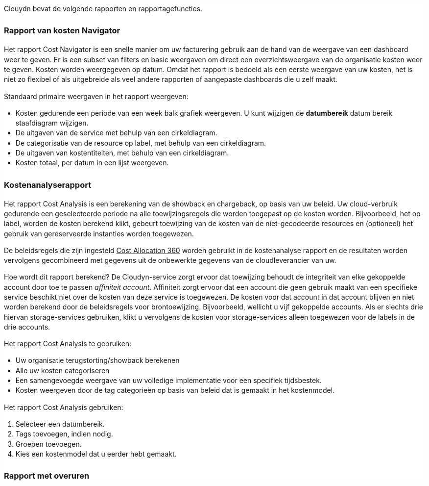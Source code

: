Clouydn bevat de volgende rapporten en rapportagefuncties.

### <a name="cost-navigator-report"></a>Rapport van kosten Navigator

Het rapport Cost Navigator is een snelle manier om uw facturering gebruik aan de hand van de weergave van een dashboard weer te geven. Er is een subset van filters en basic weergaven om direct een overzichtsweergave van de organisatie kosten weer te geven. Kosten worden weergegeven op datum. Omdat het rapport is bedoeld als een eerste weergave van uw kosten, het is niet zo flexibel of als uitgebreide als veel andere rapporten of aangepaste dashboards die u zelf maakt.

Standaard primaire weergaven in het rapport weergeven:

- Kosten gedurende een periode van een week balk grafiek weergeven. U kunt wijzigen de **datumbereik** datum bereik staafdiagram wijzigen.
- De uitgaven van de service met behulp van een cirkeldiagram.
- De categorisatie van de resource op label, met behulp van een cirkeldiagram.
- De uitgaven van kostentiteiten, met behulp van een cirkeldiagram.
- Kosten totaal, per datum in een lijst weergeven.

### <a name="cost-analysis-report"></a>Kostenanalyserapport

Het rapport Cost Analysis is een berekening van de showback en chargeback, op basis van uw beleid. Uw cloud-verbruik gedurende een geselecteerde periode na alle toewijzingsregels die worden toegepast op de kosten worden. Bijvoorbeeld, het op label, worden de kosten berekend klikt, gebeurt toewijzing van de kosten van de niet-gecodeerde resources en (optioneel) het gebruik van gereserveerde instanties worden toegewezen.

De beleidsregels die zijn ingesteld [Cost Allocation 360](tutorial-manage-costs.md#use-custom-tags-to-allocate-costs) worden gebruikt in de kostenanalyse rapport en de resultaten worden vervolgens gecombineerd met gegevens uit de onbewerkte gegevens van de cloudleverancier van uw.

Hoe wordt dit rapport berekend? De Cloudyn-service zorgt ervoor dat toewijzing behoudt de integriteit van elke gekoppelde account door toe te passen _affiniteit account_. Affiniteit zorgt ervoor dat een account die geen gebruik maakt van een specifieke service beschikt niet over de kosten van deze service is toegewezen. De kosten voor dat account in dat account blijven en niet worden berekend door de beleidsregels voor brontoewijzing. Bijvoorbeeld, wellicht u vijf gekoppelde accounts. Als er slechts drie hiervan storage-services gebruiken, klikt u vervolgens de kosten voor storage-services alleen toegewezen voor de labels in de drie accounts.

Het rapport Cost Analysis te gebruiken:

- Uw organisatie terugstorting/showback berekenen
- Alle uw kosten categoriseren
- Een samengevoegde weergave van uw volledige implementatie voor een specifiek tijdsbestek.
- Kosten weergeven door de tag categorieën op basis van beleid dat is gemaakt in het kostenmodel.

Het rapport Cost Analysis gebruiken:

1. Selecteer een datumbereik.
2. Tags toevoegen, indien nodig.
3. Groepen toevoegen.
4. Kies een kostenmodel dat u eerder hebt gemaakt.

### <a name="cost-over-time-report"></a>Rapport met overuren
